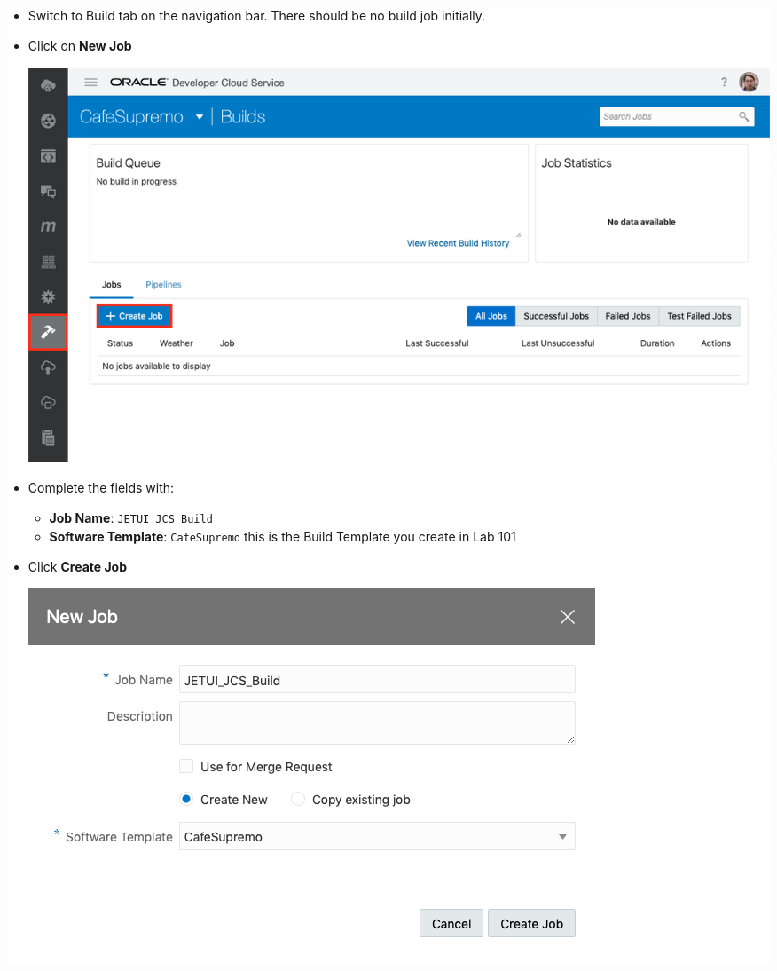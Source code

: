- Switch to Build tab on the navigation bar. There should be no build job initially.

- Click on **New Job**

  ![](images/42.png)

- Complete the fields with:

  - **Job Name**: `JETUI_JCS_Build`
  - **Software Template**: `CafeSupremo` this is the Build Template you create in Lab 101

- Click **Create Job**

  ![](images/43.png)
